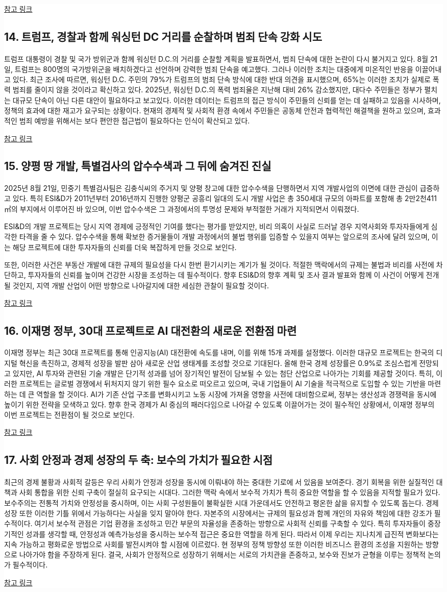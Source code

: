 [참고 링크](https://www.usatoday.com/story/news/politics/2025/08/21/donald-trump-civil-fraud-case-appeal-decision/85759082007/)

## 14. 트럼프, 경찰과 함께 워싱턴 DC 거리를 순찰하며 범죄 단속 강화 시도

트럼프 대통령이 경찰 및 국가 방위군과 함께 워싱턴 D.C.의 거리를 순찰할 계획을 발표하면서, 범죄 단속에 대한 논란이 다시 불거지고 있다. 8월 21일, 트럼프는 800명의 국가방위군을 배치하겠다고 선언하며 강력한 범죄 단속을 예고했다. 그러나 이러한 조치는 대중에게 미온적인 반응을 이끌어내고 있다. 최근 조사에 따르면, 워싱턴 D.C. 주민의 79%가 트럼프의 범죄 단속 방식에 대한 반대 의견을 표시했으며, 65%는 이러한 조치가 실제로 폭력 범죄를 줄이지 않을 것이라고 확신하고 있다. 2025년, 워싱턴 D.C.의 폭력 범죄율은 지난해 대비 26% 감소했지만, 대다수 주민들은 정부가 펼치는 대규모 단속이 아닌 다른 대안이 필요하다고 보고있다. 이러한 데이터는 트럼프의 접근 방식이 주민들의 신뢰를 얻는 데 실패하고 있음을 시사하며, 정책의 효과에 대한 재고가 요구되는 상황이다. 현재의 경제적 및 사회적 환경 속에서 주민들은 공동체 안전과 협력적인 해결책을 원하고 있으며, 효과적인 범죄 예방을 위해서는 보다 편안한 접근법이 필요하다는 인식이 확산되고 있다.

[참고 링크](https://www.usatoday.com/story/news/politics/2025/08/21/trump-says-he-plans-to-patrol-dc-streets-alongside-law-enforcement/85761029007/)

## 15. 양평 땅 개발, 특별검사의 압수수색과 그 뒤에 숨겨진 진실

2025년 8월 21일, 민중기 특별검사팀은 김충식씨의 주거지 및 양평 창고에 대한 압수수색을 단행하면서 지역 개발사업의 이면에 대한 관심이 급증하고 있다. 특히 ESI&D가 2011년부터 2016년까지 진행한 양평군 공흥리 일대의 도시 개발 사업은 총 350세대 규모의 아파트를 포함해 총 2만2천411㎡의 부지에서 이루어진 바 있으며, 이번 압수수색은 그 과정에서의 투명성 문제와 부적절한 거래가 지적되면서 이뤄졌다. 

ESI&D의 개발 프로젝트는 당시 지역 경제에 긍정적인 기여를 했다는 평가를 받았지만, 비리 의혹이 사실로 드러날 경우 지역사회와 투자자들에게 심각한 타격을 줄 수 있다. 압수수색을 통해 확보한 증거물들이 개발 과정에서의 불법 행위를 입증할 수 있을지 여부는 앞으로의 조사에 달려 있으며, 이는 해당 프로젝트에 대한 투자자들의 신뢰를 더욱 복잡하게 만들 것으로 보인다. 

또한, 이러한 사건은 부동산 개발에 대한 규제의 필요성을 다시 한번 환기시키는 계기가 될 것이다. 적절한 맥락에서의 규제는 불법과 비리를 사전에 차단하고, 투자자들의 신뢰를 높이며 건강한 시장을 조성하는 데 필수적이다. 향후 ESI&D의 향후 계획 및 조사 결과 발표와 함께 이 사건이 어떻게 전개될 것인지, 지역 개발 산업이 어떤 방향으로 나아갈지에 대한 세심한 관찰이 필요할 것이다.

[참고 링크](https://www.yna.co.kr/view/AKR20250822105051004?section=politics/all&site=topnews02)

## 16. 이재명 정부, 30대 프로젝트로 AI 대전환의 새로운 전환점 마련

이재명 정부는 최근 30대 프로젝트를 통해 인공지능(AI) 대전환에 속도를 내며, 이를 위해 15개 과제를 설정했다. 이러한 대규모 프로젝트는 한국의 디지털 혁신을 촉진하고, 경제적 성장을 발판 삼아 새로운 산업 생태계를 조성할 것으로 기대된다. 올해 한국 경제 성장률은 0.9%로 조심스럽게 전망되고 있지만, AI 투자와 관련된 기술 개발은 단기적 성과를 넘어 장기적인 발전이 담보될 수 있는 첨단 산업으로 나아가는 기회를 제공할 것이다. 특히, 이러한 프로젝트는 글로벌 경쟁에서 뒤처지지 않기 위한 필수 요소로 떠오르고 있으며, 국내 기업들이 AI 기술을 적극적으로 도입할 수 있는 기반을 마련하는 데 큰 역할을 할 것이다. AI가 기존 산업 구조를 변화시키고 노동 시장에 가져올 영향을 사전에 대비함으로써, 정부는 생산성과 경쟁력을 동시에 높이기 위한 전략을 모색하고 있다. 향후 한국 경제가 AI 중심의 패러다임으로 나아갈 수 있도록 이끌어가는 것이 필수적인 상황에서, 이재명 정부의 이번 프로젝트는 전환점이 될 것으로 보인다.

[참고 링크](https://www.yna.co.kr/view/AKR20250822067200002?section=economy/all&site=topnews02)

## 17. 사회 안정과 경제 성장의 두 축: 보수의 가치가 필요한 시점

최근의 경제 불황과 사회적 갈등은 우리 사회가 안정과 성장을 동시에 이뤄내야 하는 중대한 기로에 서 있음을 보여준다. 경기 회복을 위한 실질적인 대책과 사회 통합을 위한 신뢰 구축이 절실히 요구되는 시대다. 그러한 맥락 속에서 보수적 가치가 특히 중요한 역할을 할 수 있음을 지적할 필요가 있다. 보수주의는 전통적 가치와 안정성을 중시하며, 이는 사회 구성원들이 불확실한 시대 가운데서도 안전하고 평온한 삶을 유지할 수 있도록 돕는다. 경제 성장 또한 이러한 기틀 위에서 가능하다는 사실을 잊지 말아야 한다.  자본주의 시장에서는 규제의 필요성과 함께 개인의 자유와 책임에 대한 강조가 필수적이다. 여기서 보수적 관점은 기업 환경을 조성하고 민간 부문의 자율성을 존중하는 방향으로 사회적 신뢰를 구축할 수 있다. 특히 투자자들이 중장기적인 성과를 생각할 때, 안정성과 예측가능성을 중시하는 보수적 접근은 중요한 역할을 하게 된다. 따라서 이제 우리는 지나치게 급진적 변화보다는 지속 가능하고 평화로운 방법으로 사회를 발전시켜야 할 시점에 이르렀다. 현 정부의 정책 방향성 또한 이러한 비즈니스 환경의 조성을 지원하는 방향으로 나아가야 함을 주장하게 된다. 결국, 사회가 안정적으로 성장하기 위해서는 서로의 가치관을 존중하고, 보수와 진보가 균형을 이루는 정책적 논의가 필수적이다.

[참고 링크](https://www.yna.co.kr/view/AKR20250822128300001?section=politics/all&site=topnews01)
